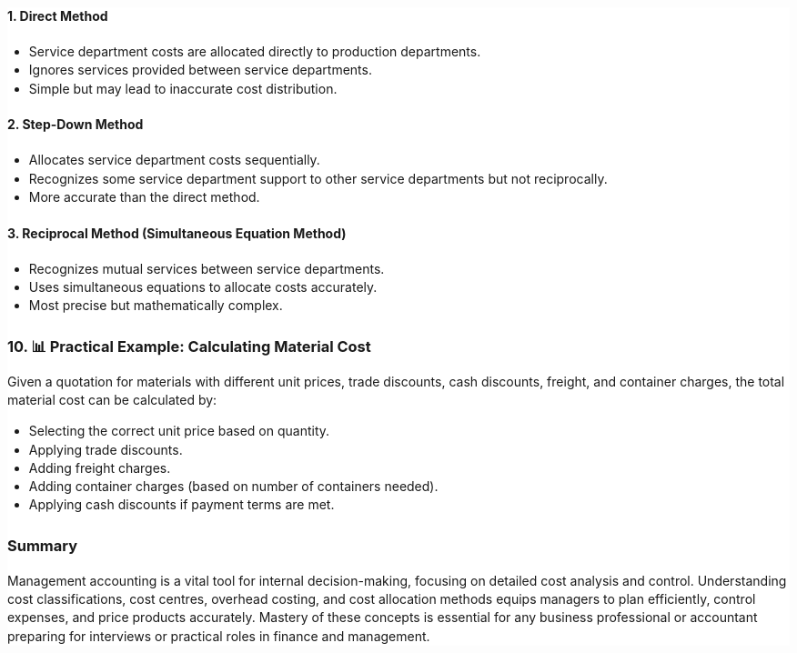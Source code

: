 #### 1. Direct Method

- Service department costs are allocated directly to production departments.
- Ignores services provided between service departments.
- Simple but may lead to inaccurate cost distribution.

#### 2. Step-Down Method

- Allocates service department costs sequentially.
- Recognizes some service department support to other service departments but not reciprocally.
- More accurate than the direct method.

#### 3. Reciprocal Method (Simultaneous Equation Method)

- Recognizes mutual services between service departments.
- Uses simultaneous equations to allocate costs accurately.
- Most precise but mathematically complex.


### 10. 📊 Practical Example: Calculating Material Cost

Given a quotation for materials with different unit prices, trade discounts, cash discounts, freight, and container charges, the total material cost can be calculated by:

- Selecting the correct unit price based on quantity.
- Applying trade discounts.
- Adding freight charges.
- Adding container charges (based on number of containers needed).
- Applying cash discounts if payment terms are met.


### Summary

Management accounting is a vital tool for internal decision-making, focusing on detailed cost analysis and control. Understanding cost classifications, cost centres, overhead costing, and cost allocation methods equips managers to plan efficiently, control expenses, and price products accurately. Mastery of these concepts is essential for any business professional or accountant preparing for interviews or practical roles in finance and management.
